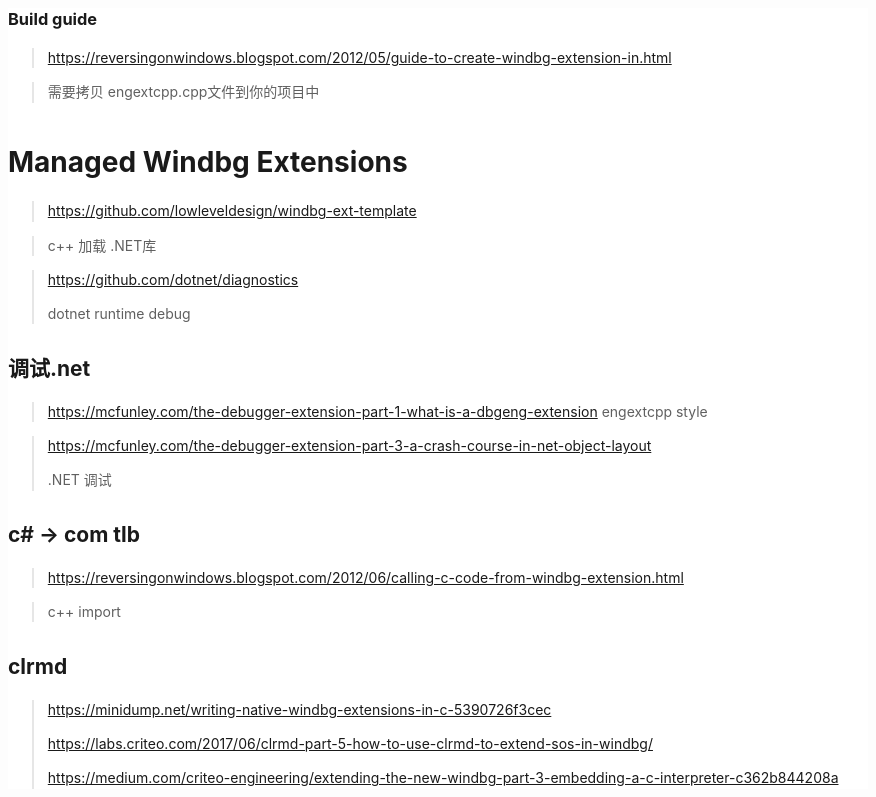 
### Build guide

> https://reversingonwindows.blogspot.com/2012/05/guide-to-create-windbg-extension-in.html

> 需要拷贝 engextcpp.cpp文件到你的项目中





# Managed Windbg Extensions

> https://github.com/lowleveldesign/windbg-ext-template

> c++ 加载 .NET库

> https://github.com/dotnet/diagnostics
>
> dotnet runtime debug 



## 调试.net

> https://mcfunley.com/the-debugger-extension-part-1-what-is-a-dbgeng-extension    engextcpp style 



> https://mcfunley.com/the-debugger-extension-part-3-a-crash-course-in-net-object-layout
>
> .NET 调试



## c# -> com tlb

> https://reversingonwindows.blogspot.com/2012/06/calling-c-code-from-windbg-extension.html

> c++ import



## clrmd

> https://minidump.net/writing-native-windbg-extensions-in-c-5390726f3cec
>
> https://labs.criteo.com/2017/06/clrmd-part-5-how-to-use-clrmd-to-extend-sos-in-windbg/
>
> https://medium.com/criteo-engineering/extending-the-new-windbg-part-3-embedding-a-c-interpreter-c362b844208a

